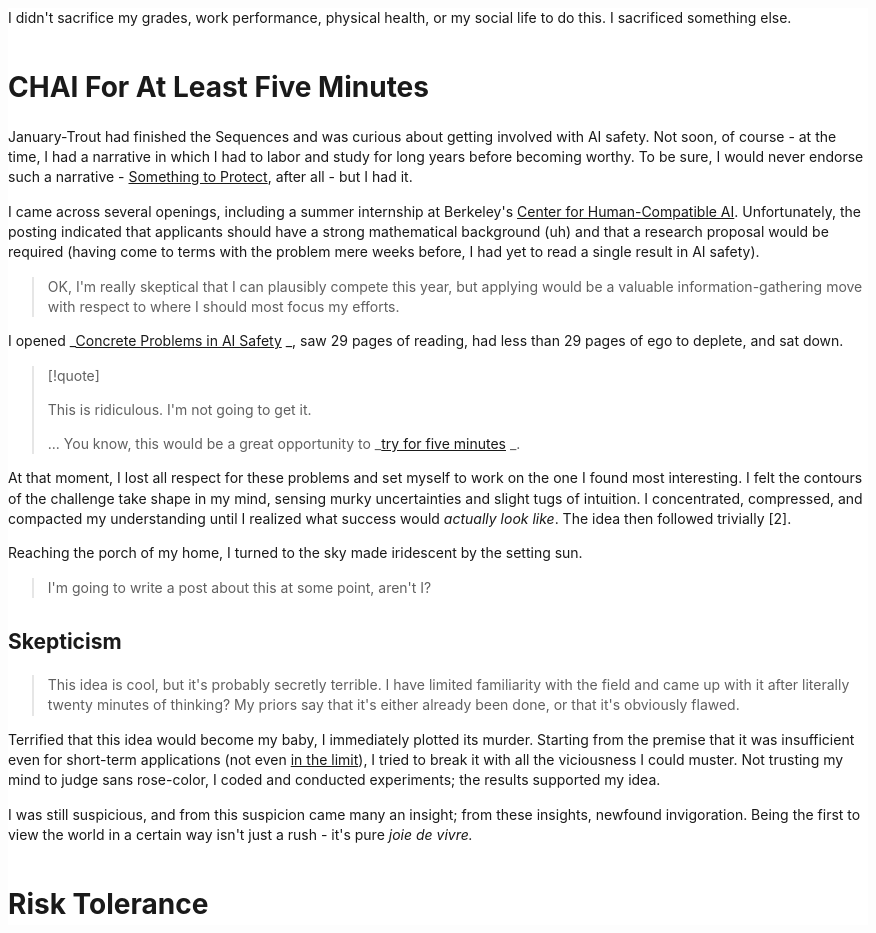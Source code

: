 I didn't sacrifice my grades, work performance, physical health, or my social life to do this. I sacrificed something else.

# CHAI For At Least Five Minutes

January-Trout had finished the Sequences and was curious about getting involved with AI safety. Not soon, of course - at the time, I had a narrative in which I had to labor and study for long years before becoming worthy. To be sure, I would never endorse such a narrative - [Something to Protect](https://www.lesswrong.com/posts/SGR4GxFK7KmW7ckCB/something-to-protect), after all - but I had it.

I came across several openings, including a summer internship at Berkeley's [Center for Human-Compatible AI](http://humancompatible.ai/). Unfortunately, the posting indicated that applicants should have a strong mathematical background (uh) and that a research proposal would be required (having come to terms with the problem mere weeks before, I had yet to read a single result in AI safety).

> OK, I'm really skeptical that I can plausibly compete this year, but applying would be a valuable information-gathering move with respect to where I should most focus my efforts.

I opened _[Concrete Problems in AI Safety](https://arxiv.org/abs/1606.06565) _, saw 29 pages of reading, had less than 29 pages of ego to deplete, and sat down.

> [!quote]
>
> This is ridiculous. I'm not going to get it.
>
> ... You know, this would be a great opportunity to _[try for five minutes](https://www.lesswrong.com/posts/fhEPnveFhb9tmd7Pe/use-the-try-harder-luke) _.

At that moment, I lost all respect for these problems and set myself to work on the one I found most interesting. I felt the contours of the challenge take shape in my mind, sensing murky uncertainties and slight tugs of intuition. I concentrated, compressed, and compacted my understanding until I realized what success would _actually look like_. The idea then followed trivially \[2\].

Reaching the porch of my home, I turned to the sky made iridescent by the setting sun.

> I'm going to write a post about this at some point, aren't I?

## Skepticism

> This idea is cool, but it's probably secretly terrible. I have limited familiarity with the field and came up with it after literally twenty minutes of thinking? My priors say that it's either already been done, or that it's obviously flawed.

Terrified that this idea would become my baby, I immediately plotted its murder. Starting from the premise that it was insufficient even for short-term applications (not even [in the limit](https://www.lesswrong.com/posts/bBdfbWfWxHN9Chjcq/robustness-to-scale)), I tried to break it with all the viciousness I could muster. Not trusting my mind to judge sans rose-color, I coded and conducted experiments; the results supported my idea.

I was still suspicious, and from this suspicion came many an insight; from these insights, newfound invigoration. Being the first to view the world in a certain way isn't just a rush - it's pure _joie de vivre._

# Risk Tolerance
